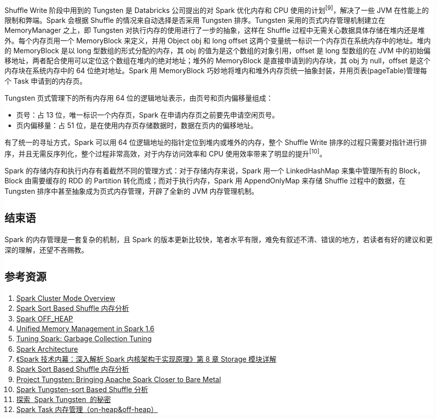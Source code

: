<p>Shuffle Write 阶段中用到的 Tungsten 是 Databricks 公司提出的对 Spark 优化内存和 CPU 使用的计划<sup>[9]</sup>，解决了一些 JVM 在性能上的限制和弊端。Spark 会根据 Shuffle 的情况来自动选择是否采用 Tungsten 排序。Tungsten 采用的页式内存管理机制建立在 MemoryManager 之上，即 Tungsten 对执行内存的使用进行了一步的抽象，这样在 Shuffle 过程中无需关心数据具体存储在堆内还是堆外。每个内存页用一个
 MemoryBlock 来定义，并用 Object obj 和 long offset 这两个变量统一标识一个内存页在系统内存中的地址。堆内的 MemoryBlock 是以 long 型数组的形式分配的内存，其 obj 的值为是这个数组的对象引用，offset 是 long 型数组的在 JVM 中的初始偏移地址，两者配合使用可以定位这个数组在堆内的绝对地址；堆外的 MemoryBlock 是直接申请到的内存块，其 obj 为 null，offset 是这个内存块在系统内存中的 64 位绝对地址。Spark
 用 MemoryBlock 巧妙地将堆内和堆外内存页统一抽象封装，并用页表(pageTable)管理每个 Task 申请到的内存页。</p>
<p>Tungsten 页式管理下的所有内存用 64 位的逻辑地址表示，由页号和页内偏移量组成：</p>
<ul class="ibm-bullet-list"><li>页号：占 13 位，唯一标识一个内存页，Spark 在申请内存页之前要先申请空闲页号。</li><li>页内偏移量：占 51 位，是在使用内存页存储数据时，数据在页内的偏移地址。</li></ul><p>有了统一的寻址方式，Spark 可以用 64 位逻辑地址的指针定位到堆内或堆外的内存，整个 Shuffle Write 排序的过程只需要对指针进行排序，并且无需反序列化，整个过程非常高效，对于内存访问效率和 CPU 使用效率带来了明显的提升<sup>[10]</sup>。</p>
<p>Spark 的存储内存和执行内存有着截然不同的管理方式：对于存储内存来说，Spark 用一个 LinkedHashMap 来集中管理所有的 Block，Block 由需要缓存的 RDD 的 Partition 转化而成；而对于执行内存，Spark 用 AppendOnlyMap 来存储 Shuffle 过程中的数据，在 Tungsten 排序中甚至抽象成为页式内存管理，开辟了全新的 JVM 内存管理机制。
</p>
<h2 id="5结束语outline" class="ibm-h2">结束语</h2>
<p>Spark 的内存管理是一套复杂的机制，且 Spark 的版本更新比较快，笔者水平有限，难免有叙述不清、错误的地方，若读者有好的建议和更深的理解，还望不吝赐教。
</p>
<h2 id="6参考资源outline" class="ibm-h2">参考资源</h2>
<ol type="1"><li><a href="http://spark.apache.org/docs/latest/cluster-overview.html" rel="nofollow">Spark Cluster Mode Overview
</a></li><li><a href="http://www.jianshu.com/p/c83bb237caa8" rel="nofollow">Spark Sort Based Shuffle 内存分析
</a></li><li><a href="http://www.jianshu.com/p/c6f6d4071560" rel="nofollow">Spark OFF_HEAP
</a></li><li><a href="https://issues.apache.org/jira/secure/attachment/12765646/unified-memory-management-spark-10000.pdf" rel="nofollow">Unified Memory Management in Spark 1.6
</a></li><li><a href="http://spark.apache.org/docs/latest/tuning.html#garbage-collection-tuning" rel="nofollow">Tuning Spark: Garbage Collection Tuning
</a></li><li><a href="https://0x0fff.com/spark-architecture/" rel="nofollow">Spark Architecture
</a></li><li><a href="https://book.douban.com/subject/26649141/" rel="nofollow">《Spark 技术内幕：深入解析 Spark 内核架构于实现原理》第 8 章 Storage 模块详解
</a></li><li><a href="http://www.jianshu.com/p/c83bb237caa8" rel="nofollow">Spark Sort Based Shuffle 内存分析
</a></li><li><a href="https://databricks.com/blog/2015/04/28/project-tungsten-bringing-spark-closer-to-bare-metal.html" rel="nofollow">Project Tungsten: Bringing Apache Spark Closer to Bare Metal
</a></li><li><a href="http://www.jianshu.com/p/d328c96aebfd" rel="nofollow">Spark Tungsten-sort Based Shuffle 分析
</a></li><li><a href="https://github.com/hustnn/TungstenSecret/tree/master" rel="nofollow">探索  Spark Tungsten  的秘密
</a></li><li><a href="http://www.jianshu.com/p/8f9ed2d58a26" rel="nofollow">Spark Task 内存管理（on-heap&amp;off-heap）
</a></li></ol>            </div>
                </div>